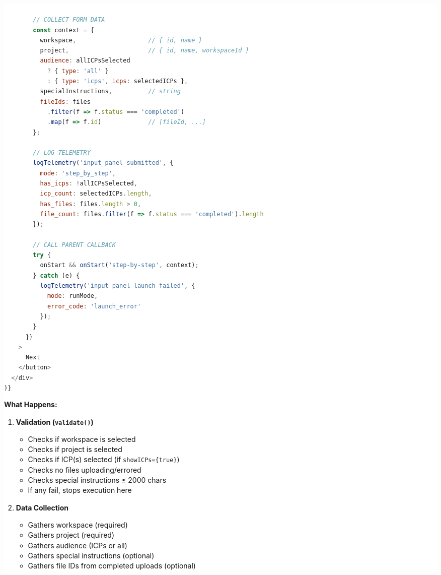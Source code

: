 ```javascript

        // COLLECT FORM DATA
        const context = {
          workspace,                    // { id, name }
          project,                      // { id, name, workspaceId }
          audience: allICPsSelected 
            ? { type: 'all' } 
            : { type: 'icps', icps: selectedICPs },
          specialInstructions,          // string
          fileIds: files
            .filter(f => f.status === 'completed')
            .map(f => f.id)             // [fileId, ...]
        };

        // LOG TELEMETRY
        logTelemetry('input_panel_submitted', { 
          mode: 'step_by_step',
          has_icps: !allICPsSelected,
          icp_count: selectedICPs.length,
          has_files: files.length > 0,
          file_count: files.filter(f => f.status === 'completed').length
        });

        // CALL PARENT CALLBACK
        try {
          onStart && onStart('step-by-step', context);
        } catch (e) {
          logTelemetry('input_panel_launch_failed', { 
            mode: runMode,
            error_code: 'launch_error'
          });
        }
      }}
    >
      Next
    </button>
  </div>
)}
```

**What Happens:**

1. **Validation (`validate()`)**
   - Checks if workspace is selected
   - Checks if project is selected
   - Checks if ICP(s) selected (if `showICPs={true}`)
   - Checks no files uploading/errored
   - Checks special instructions ≤ 2000 chars
   - If any fail, stops execution here

2. **Data Collection**
   - Gathers workspace (required)
   - Gathers project (required)
   - Gathers audience (ICPs or all)
   - Gathers special instructions (optional)
   - Gathers file IDs from completed uploads (optional)
